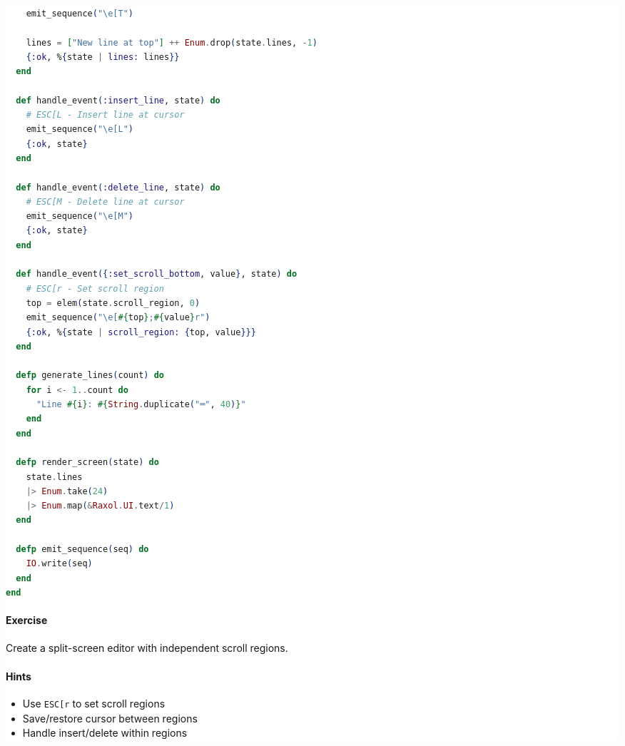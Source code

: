 ```elixir
    emit_sequence("\e[T")
    
    lines = ["New line at top"] ++ Enum.drop(state.lines, -1)
    {:ok, %{state | lines: lines}}
  end
  
  def handle_event(:insert_line, state) do
    # ESC[L - Insert line at cursor
    emit_sequence("\e[L")
    {:ok, state}
  end
  
  def handle_event(:delete_line, state) do
    # ESC[M - Delete line at cursor
    emit_sequence("\e[M")
    {:ok, state}
  end
  
  def handle_event({:set_scroll_bottom, value}, state) do
    # ESC[r - Set scroll region
    top = elem(state.scroll_region, 0)
    emit_sequence("\e[#{top};#{value}r")
    {:ok, %{state | scroll_region: {top, value}}}
  end
  
  defp generate_lines(count) do
    for i <- 1..count do
      "Line #{i}: #{String.duplicate("═", 40)}"
    end
  end
  
  defp render_screen(state) do
    state.lines
    |> Enum.take(24)
    |> Enum.map(&Raxol.UI.text/1)
  end
  
  defp emit_sequence(seq) do
    IO.write(seq)
  end
end
```

#### Exercise

Create a split-screen editor with independent scroll regions.

#### Hints
- Use `ESC[r` to set scroll regions
- Save/restore cursor between regions
- Handle insert/delete within regions
